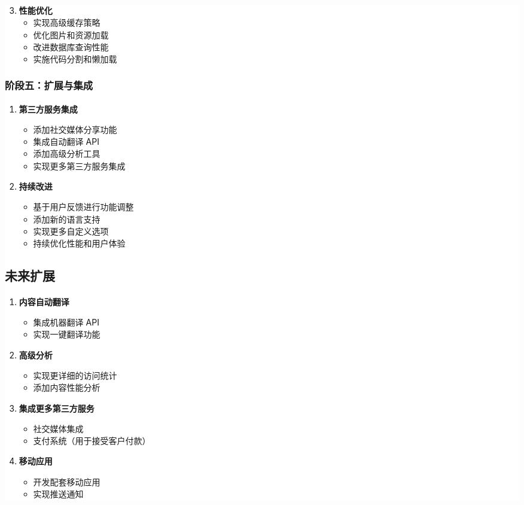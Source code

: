 3. **性能优化**
   - 实现高级缓存策略
   - 优化图片和资源加载
   - 改进数据库查询性能
   - 实施代码分割和懒加载

### 阶段五：扩展与集成

1. **第三方服务集成**

   - 添加社交媒体分享功能
   - 集成自动翻译 API
   - 添加高级分析工具
   - 实现更多第三方服务集成

2. **持续改进**
   - 基于用户反馈进行功能调整
   - 添加新的语言支持
   - 实现更多自定义选项
   - 持续优化性能和用户体验

## 未来扩展

1. **内容自动翻译**

   - 集成机器翻译 API
   - 实现一键翻译功能

2. **高级分析**

   - 实现更详细的访问统计
   - 添加内容性能分析

3. **集成更多第三方服务**

   - 社交媒体集成
   - 支付系统（用于接受客户付款）

4. **移动应用**
   - 开发配套移动应用
   - 实现推送通知
